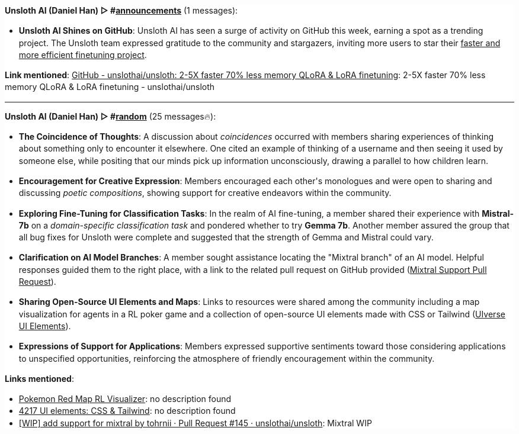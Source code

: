 

**Unsloth AI (Daniel Han) ▷ #[announcements](https://discord.com/channels/1179035537009545276/1179039782681202829/1218580567453470860)** (1 messages): 

- **Unsloth AI Shines on GitHub**: Unsloth AI has seen a surge of activity on GitHub this week, earning a spot as a trending project. The Unsloth team expressed gratitude to the community and stargazers, inviting more users to star their [faster and more efficient finetuning project](https://github.com/unslothai/unsloth).

**Link mentioned**: <a href="https://github.com/unslothai/unsloth">GitHub - unslothai/unsloth: 2-5X faster 70% less memory QLoRA &amp; LoRA finetuning</a>: 2-5X faster 70% less memory QLoRA &amp; LoRA finetuning - unslothai/unsloth

  

---


**Unsloth AI (Daniel Han) ▷ #[random](https://discord.com/channels/1179035537009545276/1179039861576056922/1218112720994308122)** (25 messages🔥): 

- **The Coincidence of Thoughts**: A discussion about *coincidences* occurred with members sharing experiences of thinking about something only to encounter it elsewhere. One cited an example of thinking of a username and then seeing it used by someone else, while positing that our minds pick up information unconsciously, drawing a parallel to how children learn.

- **Encouragement for Creative Expression**: Members encouraged each other's monologues and were open to sharing and discussing *poetic compositions*, showing support for creative endeavors within the community.

- **Exploring Fine-Tuning for Classification Tasks**: In the realm of AI fine-tuning, a member shared their experience with **Mistral-7b** on a *domain-specific classification task* and pondered whether to try **Gemma 7b**. Another member assured the group that all bug fixes for Unsloth were complete and suggested that the strength of Gemma and Mistral could vary.

- **Clarification on AI Model Branches**: A member sought assistance locating the "Mixtral branch" of an AI model. Helpful responses guided them to the right place, with a link to the related pull request on GitHub provided ([Mixtral Support Pull Request](https://github.com/unslothai/unsloth/pull/145)).

- **Sharing Open-Source UI Elements and Maps**: Links to resources were shared among the community including a map visualization for agents in a RL poker game and a collection of open-source UI elements made with CSS or Tailwind ([UIverse UI Elements](https://uiverse.io/elements)).

- **Expressions of Support for Applications**: Members expressed supportive sentiments toward those considering applications to unspecified opportunities, reinforcing the atmosphere of friendly encouragement within the community.
<div class="linksMentioned">

<strong>Links mentioned</strong>:

<ul>
<li>
<a href="https://pwhiddy.github.io/pokerl-map-viz/">Pokemon Red Map RL Visualizer</a>: no description found</li><li><a href="https://uiverse.io/elements">4217 UI elements: CSS &amp; Tailwind</a>: no description found</li><li><a href="https://github.com/unslothai/unsloth/pull/145">[WIP] add support for mixtral by tohrnii · Pull Request #145 · unslothai/unsloth</a>: Mixtral WIP
</li>
</ul>
